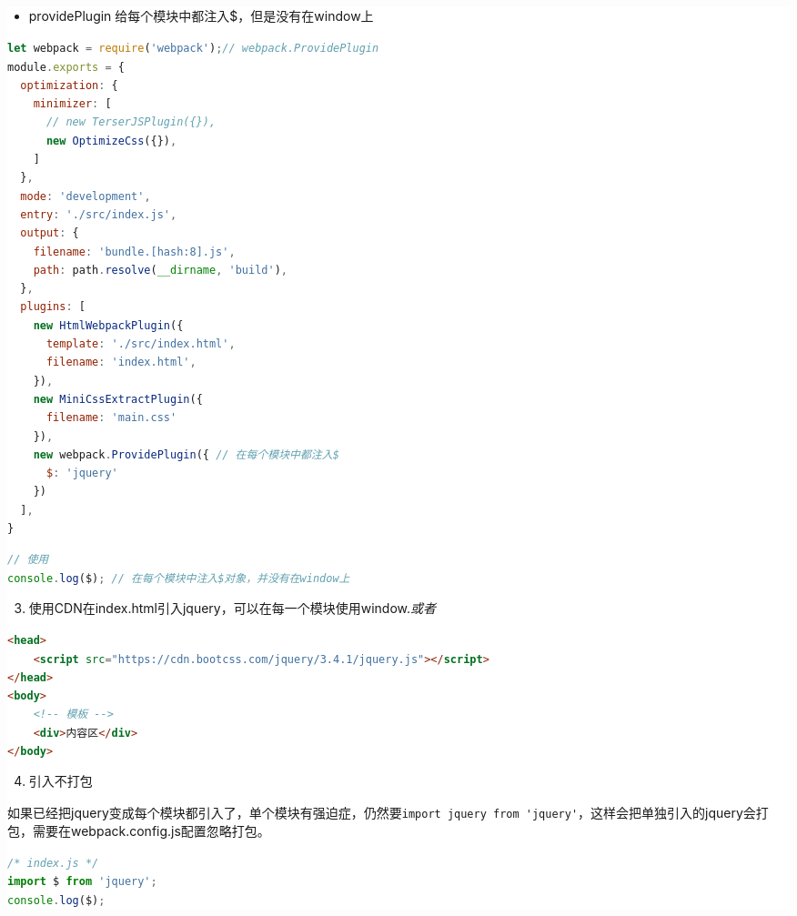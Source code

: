- providePlugin 给每个模块中都注入$，但是没有在window上

```javascript
let webpack = require('webpack');// webpack.ProvidePlugin
module.exports = {
  optimization: {
    minimizer: [
      // new TerserJSPlugin({}),
      new OptimizeCss({}),
    ]
  },
  mode: 'development',
  entry: './src/index.js',
  output: {
    filename: 'bundle.[hash:8].js',
    path: path.resolve(__dirname, 'build'),
  },
  plugins: [
    new HtmlWebpackPlugin({
      template: './src/index.html',
      filename: 'index.html',
    }),
    new MiniCssExtractPlugin({
      filename: 'main.css'
    }),
    new webpack.ProvidePlugin({ // 在每个模块中都注入$
      $: 'jquery'
    })
  ],
}
```

```javascript
// 使用
console.log($); // 在每个模块中注入$对象，并没有在window上
```

3. 使用CDN在index.html引入jquery，可以在每一个模块使用window.$或者$

```html
<head>
    <script src="https://cdn.bootcss.com/jquery/3.4.1/jquery.js"></script>
</head>
<body>
    <!-- 模板 -->
    <div>内容区</div>
</body>
```

4. 引入不打包

如果已经把jquery变成每个模块都引入了，单个模块有强迫症，仍然要`import jquery from 'jquery'`，这样会把单独引入的jquery会打包，需要在webpack.config.js配置忽略打包。

```javascript
/* index.js */
import $ from 'jquery';
console.log($);
```
